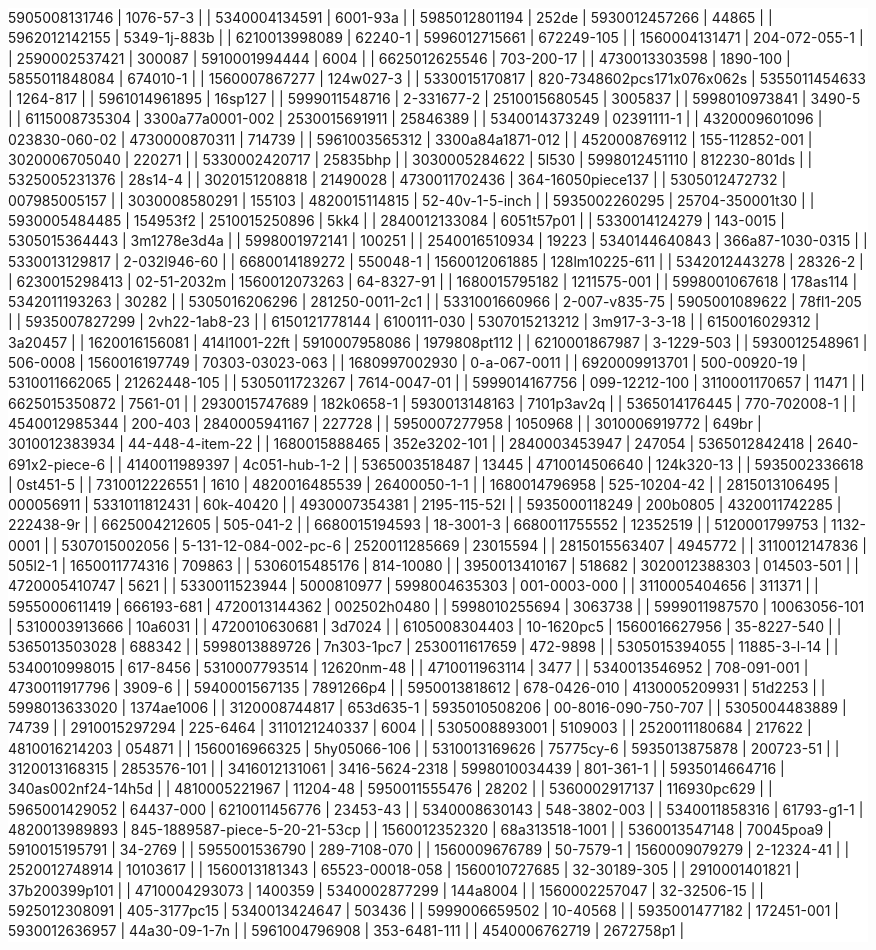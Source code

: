 5905008131746 | 1076-57-3 |  | 5340004134591 | 6001-93a |  | 5985012801194 | 252de | 
5930012457266 | 44865 |  | 5962012142155 | 5349-1j-883b |  | 6210013998089 | 62240-1 | 
5996012715661 | 672249-105 |  | 1560004131471 | 204-072-055-1 |  | 2590002537421 | 300087 | 
5910001994444 | 6004 |  | 6625012625546 | 703-200-17 |  | 4730013303598 | 1890-100 | 
5855011848084 | 674010-1 |  | 1560007867277 | 124w027-3 |  | 5330015170817 | 820-7348602pcs171x076x062s | 
5355011454633 | 1264-817 |  | 5961014961895 | 16sp127 |  | 5999011548716 | 2-331677-2 | 
2510015680545 | 3005837 |  | 5998010973841 | 3490-5 |  | 6115008735304 | 3300a77a0001-002 | 
2530015691911 | 25846389 |  | 5340014373249 | 02391111-1 |  | 4320009601096 | 023830-060-02 | 
4730000870311 | 714739 |  | 5961003565312 | 3300a84a1871-012 |  | 4520008769112 | 155-112852-001 | 
3020006705040 | 220271 |  | 5330002420717 | 25835bhp |  | 3030005284622 | 5l530 | 
5998012451110 | 812230-801ds |  | 5325005231376 | 28s14-4 |  | 3020151208818 | 21490028 | 
4730011702436 | 364-16050piece137 |  | 5305012472732 | 007985005157 |  | 3030008580291 | 155103 | 
4820015114815 | 52-40v-1-5-inch |  | 5935002260295 | 25704-350001t30 |  | 5930005484485 | 154953f2 | 
2510015250896 | 5kk4 |  | 2840012133084 | 6051t57p01 |  | 5330014124279 | 143-0015 | 
5305015364443 | 3m1278e3d4a |  | 5998001972141 | 100251 |  | 2540016510934 | 19223 | 
5340144640843 | 366a87-1030-0315 |  | 5330013129817 | 2-032l946-60 |  | 6680014189272 | 550048-1 | 
1560012061885 | 128lm10225-611 |  | 5342012443278 | 28326-2 |  | 6230015298413 | 02-51-2032m | 
1560012073263 | 64-8327-91 |  | 1680015795182 | 1211575-001 |  | 5998001067618 | 178as114 | 
5342011193263 | 30282 |  | 5305016206296 | 281250-0011-2c1 |  | 5331001660966 | 2-007-v835-75 | 
5905001089622 | 78fl1-205 |  | 5935007827299 | 2vh22-1ab8-23 |  | 6150121778144 | 6100111-030 | 
5307015213212 | 3m917-3-3-18 |  | 6150016029312 | 3a20457 |  | 1620016156081 | 414l1001-22ft | 
5910007958086 | 1979808pt112 |  | 6210001867987 | 3-1229-503 |  | 5930012548961 | 506-0008 | 
1560016197749 | 70303-03023-063 |  | 1680997002930 | 0-a-067-0011 |  | 6920009913701 | 500-00920-19 | 
5310011662065 | 21262448-105 |  | 5305011723267 | 7614-0047-01 |  | 5999014167756 | 099-12212-100 | 
3110001170657 | 11471 |  | 6625015350872 | 7561-01 |  | 2930015747689 | 182k0658-1 | 
5930013148163 | 7101p3av2q |  | 5365014176445 | 770-702008-1 |  | 4540012985344 | 200-403 | 
2840005941167 | 227728 |  | 5950007277958 | 1050968 |  | 3010006919772 | 649br | 
3010012383934 | 44-448-4-item-22 |  | 1680015888465 | 352e3202-101 |  | 2840003453947 | 247054 | 
5365012842418 | 2640-691x2-piece-6 |  | 4140011989397 | 4c051-hub-1-2 |  | 5365003518487 | 13445 | 
4710014506640 | 124k320-13 |  | 5935002336618 | 0st451-5 |  | 7310012226551 | 1610 | 
4820016485539 | 26400050-1-1 |  | 1680014796958 | 525-10204-42 |  | 2815013106495 | 000056911 | 
5331011812431 | 60k-40420 |  | 4930007354381 | 2195-115-52l |  | 5935000118249 | 200b0805 | 
4320011742285 | 222438-9r |  | 6625004212605 | 505-041-2 |  | 6680015194593 | 18-3001-3 | 
6680011755552 | 12352519 |  | 5120001799753 | 1132-0001 |  | 5307015002056 | 5-131-12-084-002-pc-6 | 
2520011285669 | 23015594 |  | 2815015563407 | 4945772 |  | 3110012147836 | 505l2-1 | 
1650011774316 | 709863 |  | 5306015485176 | 814-10080 |  | 3950013410167 | 518682 | 
3020012388303 | 014503-501 |  | 4720005410747 | 5621 |  | 5330011523944 | 5000810977 | 
5998004635303 | 001-0003-000 |  | 3110005404656 | 311371 |  | 5955000611419 | 666193-681 | 
4720013144362 | 002502h0480 |  | 5998010255694 | 3063738 |  | 5999011987570 | 10063056-101 | 
5310003913666 | 10a6031 |  | 4720010630681 | 3d7024 |  | 6105008304403 | 10-1620pc5 | 
1560016627956 | 35-8227-540 |  | 5365013503028 | 688342 |  | 5998013889726 | 7n303-1pc7 | 
2530011617659 | 472-9898 |  | 5305015394055 | 11885-3-l-14 |  | 5340010998015 | 617-8456 | 
5310007793514 | 12620nm-48 |  | 4710011963114 | 3477 |  | 5340013546952 | 708-091-001 | 
4730011917796 | 3909-6 |  | 5940001567135 | 7891266p4 |  | 5950013818612 | 678-0426-010 | 
4130005209931 | 51d2253 |  | 5998013633020 | 1374ae1006 |  | 3120008744817 | 653d635-1 | 
5935010508206 | 00-8016-090-750-707 |  | 5305004483889 | 74739 |  | 2910015297294 | 225-6464 | 
3110121240337 | 6004 |  | 5305008893001 | 5109003 |  | 2520011180684 | 217622 | 
4810016214203 | 054871 |  | 1560016966325 | 5hy05066-106 |  | 5310013169626 | 75775cy-6 | 
5935013875878 | 200723-51 |  | 3120013168315 | 2853576-101 |  | 3416012131061 | 3416-5624-2318 | 
5998010034439 | 801-361-1 |  | 5935014664716 | 340as002nf24-14h5d |  | 4810005221967 | 11204-48 | 
5950011555476 | 28202 |  | 5360002917137 | 116930pc629 |  | 5965001429052 | 64437-000 | 
6210011456776 | 23453-43 |  | 5340008630143 | 548-3802-003 |  | 5340011858316 | 61793-g1-1 | 
4820013989893 | 845-1889587-piece-5-20-21-53cp |  | 1560012352320 | 68a313518-1001 |  | 5360013547148 | 70045poa9 | 
5910015195791 | 34-2769 |  | 5955001536790 | 289-7108-070 |  | 1560009676789 | 50-7579-1 | 
1560009079279 | 2-12324-41 |  | 2520012748914 | 10103617 |  | 1560013181343 | 65523-00018-058 | 
1560010727685 | 32-30189-305 |  | 2910001401821 | 37b200399p101 |  | 4710004293073 | 1400359 | 
5340002877299 | 144a8004 |  | 1560002257047 | 32-32506-15 |  | 5925012308091 | 405-3177pc15 | 
5340013424647 | 503436 |  | 5999006659502 | 10-40568 |  | 5935001477182 | 172451-001 | 
5930012636957 | 44a30-09-1-7n |  | 5961004796908 | 353-6481-111 |  | 4540006762719 | 2672758p1 | 